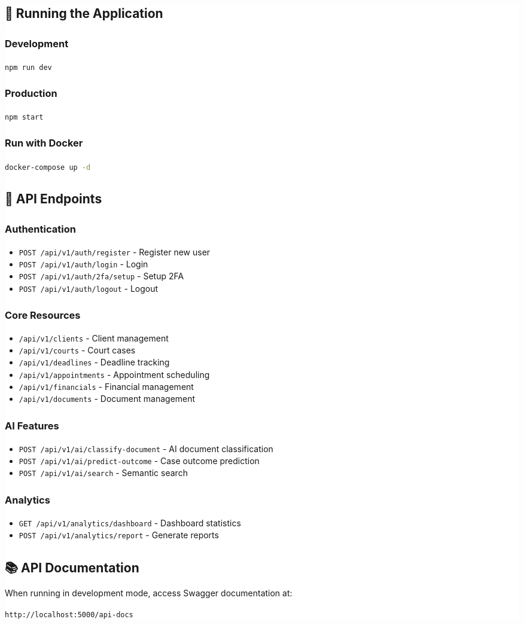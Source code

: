 ## 🚀 Running the Application

### Development
```bash
npm run dev
```

### Production
```bash
npm start
```

### Run with Docker
```bash
docker-compose up -d
```

## 📡 API Endpoints

### Authentication
- `POST /api/v1/auth/register` - Register new user
- `POST /api/v1/auth/login` - Login
- `POST /api/v1/auth/2fa/setup` - Setup 2FA
- `POST /api/v1/auth/logout` - Logout

### Core Resources
- `/api/v1/clients` - Client management
- `/api/v1/courts` - Court cases
- `/api/v1/deadlines` - Deadline tracking
- `/api/v1/appointments` - Appointment scheduling
- `/api/v1/financials` - Financial management
- `/api/v1/documents` - Document management

### AI Features
- `POST /api/v1/ai/classify-document` - AI document classification
- `POST /api/v1/ai/predict-outcome` - Case outcome prediction
- `POST /api/v1/ai/search` - Semantic search

### Analytics
- `GET /api/v1/analytics/dashboard` - Dashboard statistics
- `POST /api/v1/analytics/report` - Generate reports

## 📚 API Documentation

When running in development mode, access Swagger documentation at:
```
http://localhost:5000/api-docs
```
